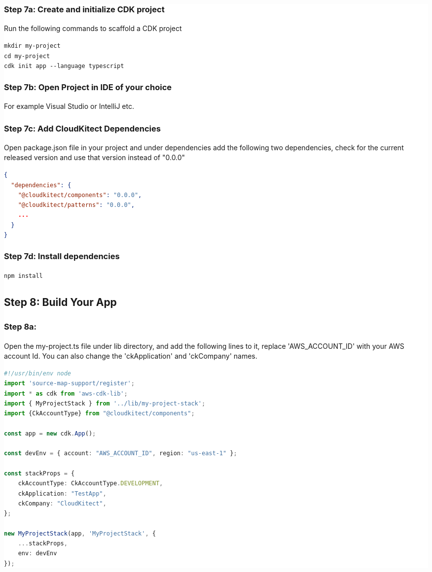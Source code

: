 ### Step 7a: Create and initialize CDK project
Run the following commands to scaffold a CDK project
```shell
mkdir my-project
cd my-project
cdk init app --language typescript 
```

### Step 7b: Open Project in IDE of your choice
For example Visual Studio or IntelliJ etc.

### Step 7c: Add CloudKitect Dependencies
Open package.json file in your project and under dependencies add the following two dependencies, check for the current released
version and use that version instead of "0.0.0"
```json
{
  "dependencies": {
    "@cloudkitect/components": "0.0.0", 
    "@cloudkitect/patterns": "0.0.0",
    ...
  }
}
```

### Step 7d: Install dependencies
```shell
npm install
```

##  Step 8: Build Your App

### Step 8a: 
Open the my-project.ts file under lib directory, and add the following lines to it, replace 'AWS_ACCOUNT_ID' with your AWS
account Id. You can also change the 'ckApplication' and 'ckCompany' names.
```ts
#!/usr/bin/env node
import 'source-map-support/register';
import * as cdk from 'aws-cdk-lib';
import { MyProjectStack } from '../lib/my-project-stack';
import {CkAccountType} from "@cloudkitect/components";

const app = new cdk.App();

const devEnv = { account: "AWS_ACCOUNT_ID", region: "us-east-1" };

const stackProps = {
    ckAccountType: CkAccountType.DEVELOPMENT,
    ckApplication: "TestApp",
    ckCompany: "CloudKitect",
};

new MyProjectStack(app, 'MyProjectStack', {
    ...stackProps,
    env: devEnv
});
```
